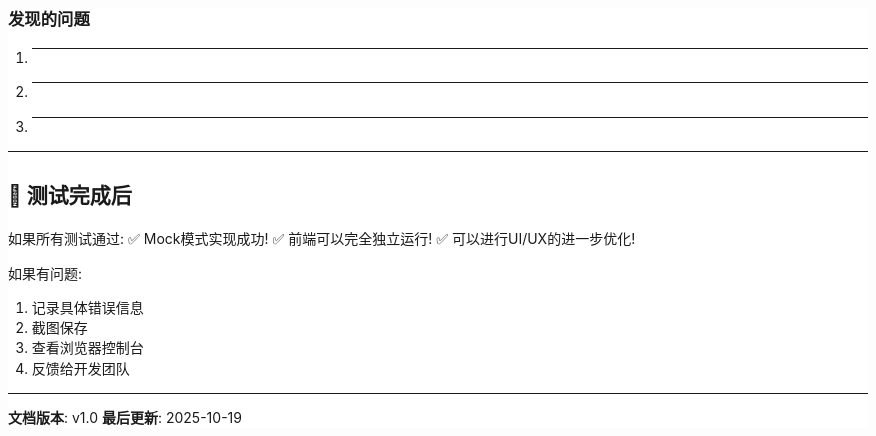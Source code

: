 ### 发现的问题
1. _________
2. _________
3. _________

---

## 🎉 测试完成后

如果所有测试通过:
✅ Mock模式实现成功!
✅ 前端可以完全独立运行!
✅ 可以进行UI/UX的进一步优化!

如果有问题:
1. 记录具体错误信息
2. 截图保存
3. 查看浏览器控制台
4. 反馈给开发团队

---

**文档版本**: v1.0
**最后更新**: 2025-10-19

